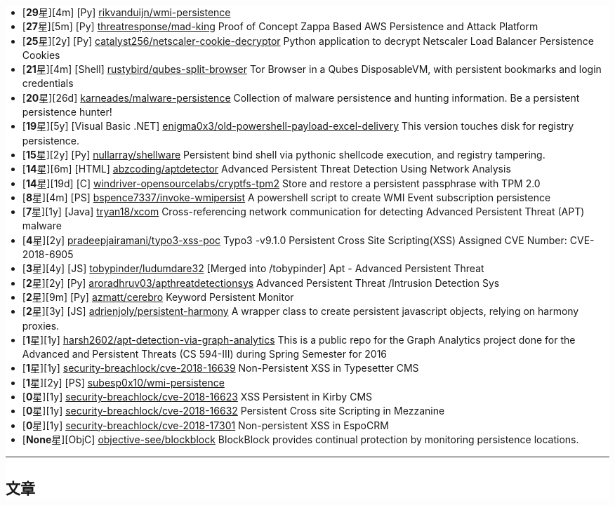 - [**29**星][4m] [Py] [rikvanduijn/wmi-persistence](https://github.com/rikvanduijn/wmi-persistence) 
- [**27**星][5m] [Py] [threatresponse/mad-king](https://github.com/threatresponse/mad-king) Proof of Concept Zappa Based AWS Persistence and Attack Platform
- [**25**星][2y] [Py] [catalyst256/netscaler-cookie-decryptor](https://github.com/catalyst256/netscaler-cookie-decryptor) Python application to decrypt Netscaler Load Balancer Persistence Cookies
- [**21**星][4m] [Shell] [rustybird/qubes-split-browser](https://github.com/rustybird/qubes-split-browser) Tor Browser in a Qubes DisposableVM, with persistent bookmarks and login credentials
- [**20**星][26d] [karneades/malware-persistence](https://github.com/karneades/malware-persistence) Collection of malware persistence and hunting information. Be a persistent persistence hunter!
- [**19**星][5y] [Visual Basic .NET] [enigma0x3/old-powershell-payload-excel-delivery](https://github.com/enigma0x3/old-powershell-payload-excel-delivery) This version touches disk for registry persistence.
- [**15**星][2y] [Py] [nullarray/shellware](https://github.com/nullarray/shellware) Persistent bind shell via pythonic shellcode execution, and registry tampering.
- [**14**星][6m] [HTML] [abzcoding/aptdetector](https://github.com/abzcoding/aptdetector) Advanced Persistent Threat Detection Using Network Analysis
- [**14**星][19d] [C] [windriver-opensourcelabs/cryptfs-tpm2](https://github.com/windriver-opensourcelabs/cryptfs-tpm2) Store and restore a persistent passphrase with TPM 2.0
- [**8**星][4m] [PS] [bspence7337/invoke-wmipersist](https://github.com/bspence7337/invoke-wmipersist) A powershell script to create WMI Event subscription persistence
- [**7**星][1y] [Java] [tryan18/xcom](https://github.com/tryan18/xcom) Cross-referencing network communication for detecting Advanced Persistent Threat (APT) malware
- [**4**星][2y] [pradeepjairamani/typo3-xss-poc](https://github.com/pradeepjairamani/typo3-xss-poc) Typo3 -v9.1.0 Persistent Cross Site Scripting(XSS) Assigned CVE Number: CVE-2018-6905
- [**3**星][4y] [JS] [tobypinder/ludumdare32](https://github.com/tobypinder/ludumdare32) [Merged into /tobypinder] Apt - Advanced Persistent Threat
- [**2**星][2y] [Py] [aroradhruv03/apthreatdetectionsys](https://github.com/aroradhruv03/apthreatdetectionsys) Advanced Persistent Threat /Intrusion Detection Sys
- [**2**星][9m] [Py] [azmatt/cerebro](https://github.com/azmatt/cerebro) Keyword Persistent Monitor
- [**2**星][3y] [JS] [adrienjoly/persistent-harmony](https://github.com/adrienjoly/persistent-harmony) A wrapper class to create persistent javascript objects, relying on harmony proxies.
- [**1**星][1y] [harsh2602/apt-detection-via-graph-analytics](https://github.com/harsh2602/apt-detection-via-graph-analytics) This is a public repo for the Graph Analytics project done for the Advanced and Persistent Threats (CS 594-III) during Spring Semester for 2016
- [**1**星][1y] [security-breachlock/cve-2018-16639](https://github.com/security-breachlock/CVE-2018-16639) Non-Persistent XSS in Typesetter CMS
- [**1**星][2y] [PS] [subesp0x10/wmi-persistence](https://github.com/subesp0x10/wmi-persistence) 
- [**0**星][1y] [security-breachlock/cve-2018-16623](https://github.com/security-breachlock/CVE-2018-16623) XSS Persistent in Kirby CMS
- [**0**星][1y] [security-breachlock/cve-2018-16632](https://github.com/security-breachlock/CVE-2018-16632) Persistent Cross site Scripting in Mezzanine
- [**0**星][1y] [security-breachlock/cve-2018-17301](https://github.com/security-breachlock/CVE-2018-17301) Non-persistent XSS in EspoCRM
- [**None**星][ObjC] [objective-see/blockblock](https://github.com/objective-see/blockblock) BlockBlock provides continual protection by monitoring persistence locations.


***


## <a id="426ad781ce4166338e198a70e025885d"></a>文章
